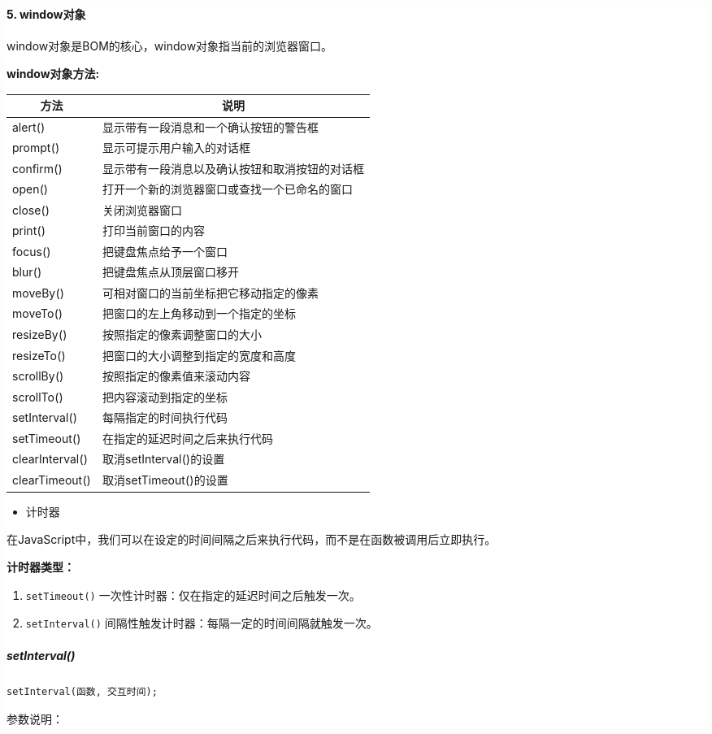 #### 5. window对象

window对象是BOM的核心，window对象指当前的浏览器窗口。

**window对象方法:**

| 方法 | 说明 |
| -- | -- |
| alert() | 显示带有一段消息和一个确认按钮的警告框 |
| prompt() | 显示可提示用户输入的对话框 |
| confirm() | 显示带有一段消息以及确认按钮和取消按钮的对话框 |
| open() | 打开一个新的浏览器窗口或查找一个已命名的窗口 |
| close() | 关闭浏览器窗口 |
| print() | 打印当前窗口的内容 |
| focus() | 把键盘焦点给予一个窗口 |
| blur() | 把键盘焦点从顶层窗口移开 |
| moveBy() | 可相对窗口的当前坐标把它移动指定的像素 |
| moveTo() | 把窗口的左上角移动到一个指定的坐标 |
| resizeBy() | 按照指定的像素调整窗口的大小 |
| resizeTo() | 把窗口的大小调整到指定的宽度和高度 |
| scrollBy() | 按照指定的像素值来滚动内容 |
| scrollTo() | 把内容滚动到指定的坐标 |
| setInterval() | 每隔指定的时间执行代码 |
| setTimeout() | 在指定的延迟时间之后来执行代码 |
| clearInterval() | 取消setInterval()的设置 |
| clearTimeout() | 取消setTimeout()的设置 |

* 计时器

在JavaScript中，我们可以在设定的时间间隔之后来执行代码，而不是在函数被调用后立即执行。  

**计时器类型：**  
1. `setTimeout()` 一次性计时器：仅在指定的延迟时间之后触发一次。

2. `setInterval()` 间隔性触发计时器：每隔一定的时间间隔就触发一次。

##### setInterval()

```
setInterval(函数, 交互时间);
```

参数说明：
